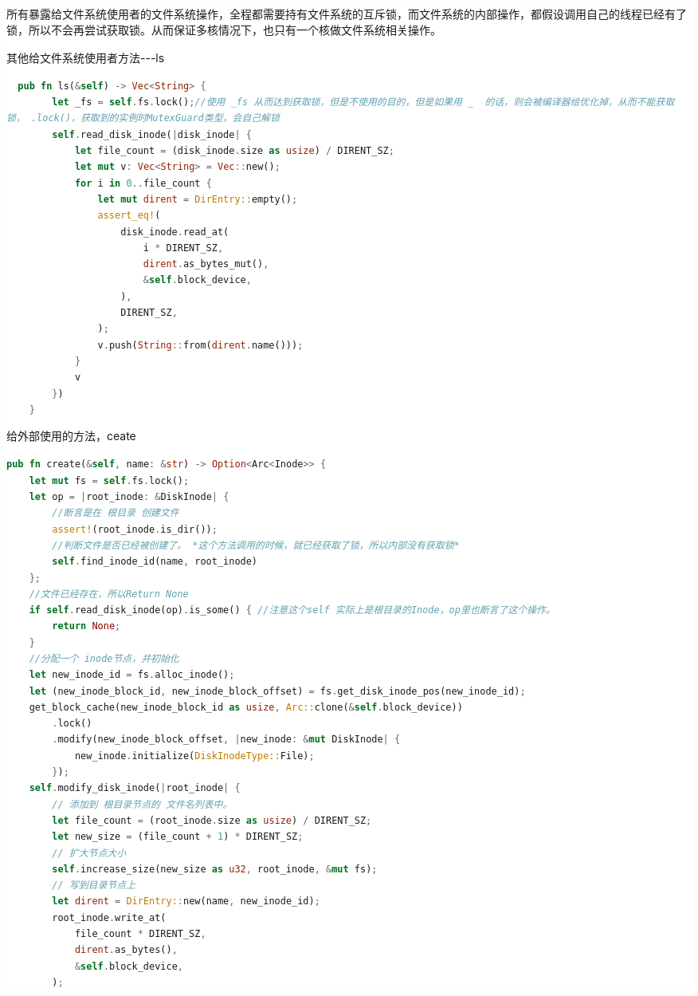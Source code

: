 所有暴露给文件系统使用者的文件系统操作，全程都需要持有文件系统的互斥锁，而文件系统的内部操作，都假设调用自己的线程已经有了锁，所以不会再尝试获取锁。从而保证多核情况下，也只有一个核做文件系统相关操作。



其他给文件系统使用者方法---ls

```rust
  pub fn ls(&self) -> Vec<String> {
        let _fs = self.fs.lock();//使用 _fs 从而达到获取锁，但是不使用的目的，但是如果用 _  的话，则会被编译器给优化掉，从而不能获取锁， .lock()，获取到的实例时MutexGuard类型，会自己解锁
        self.read_disk_inode(|disk_inode| {
            let file_count = (disk_inode.size as usize) / DIRENT_SZ;
            let mut v: Vec<String> = Vec::new();
            for i in 0..file_count {
                let mut dirent = DirEntry::empty();
                assert_eq!(
                    disk_inode.read_at(
                        i * DIRENT_SZ,
                        dirent.as_bytes_mut(),
                        &self.block_device,
                    ),
                    DIRENT_SZ,
                );
                v.push(String::from(dirent.name()));
            }
            v
        })
    }
```

给外部使用的方法，ceate

```rust
pub fn create(&self, name: &str) -> Option<Arc<Inode>> {
    let mut fs = self.fs.lock();
    let op = |root_inode: &DiskInode| {
     	//断言是在 根目录 创建文件
        assert!(root_inode.is_dir());
        //判断文件是否已经被创建了。 *这个方法调用的时候，就已经获取了锁，所以内部没有获取锁*
        self.find_inode_id(name, root_inode)
    };
    //文件已经存在，所以Return None
    if self.read_disk_inode(op).is_some() { //注意这个self 实际上是根目录的Inode，op里也断言了这个操作。
        return None;
    }
	//分配一个 inode节点，并初始化
    let new_inode_id = fs.alloc_inode();
    let (new_inode_block_id, new_inode_block_offset) = fs.get_disk_inode_pos(new_inode_id);
    get_block_cache(new_inode_block_id as usize, Arc::clone(&self.block_device))
        .lock()
        .modify(new_inode_block_offset, |new_inode: &mut DiskInode| {
            new_inode.initialize(DiskInodeType::File);
        });
    self.modify_disk_inode(|root_inode| {
        // 添加到 根目录节点的 文件名列表中。
        let file_count = (root_inode.size as usize) / DIRENT_SZ;
        let new_size = (file_count + 1) * DIRENT_SZ;
        // 扩大节点大小
        self.increase_size(new_size as u32, root_inode, &mut fs);
        // 写到目录节点上
        let dirent = DirEntry::new(name, new_inode_id);
        root_inode.write_at(
            file_count * DIRENT_SZ,
            dirent.as_bytes(),
            &self.block_device,
        );
```